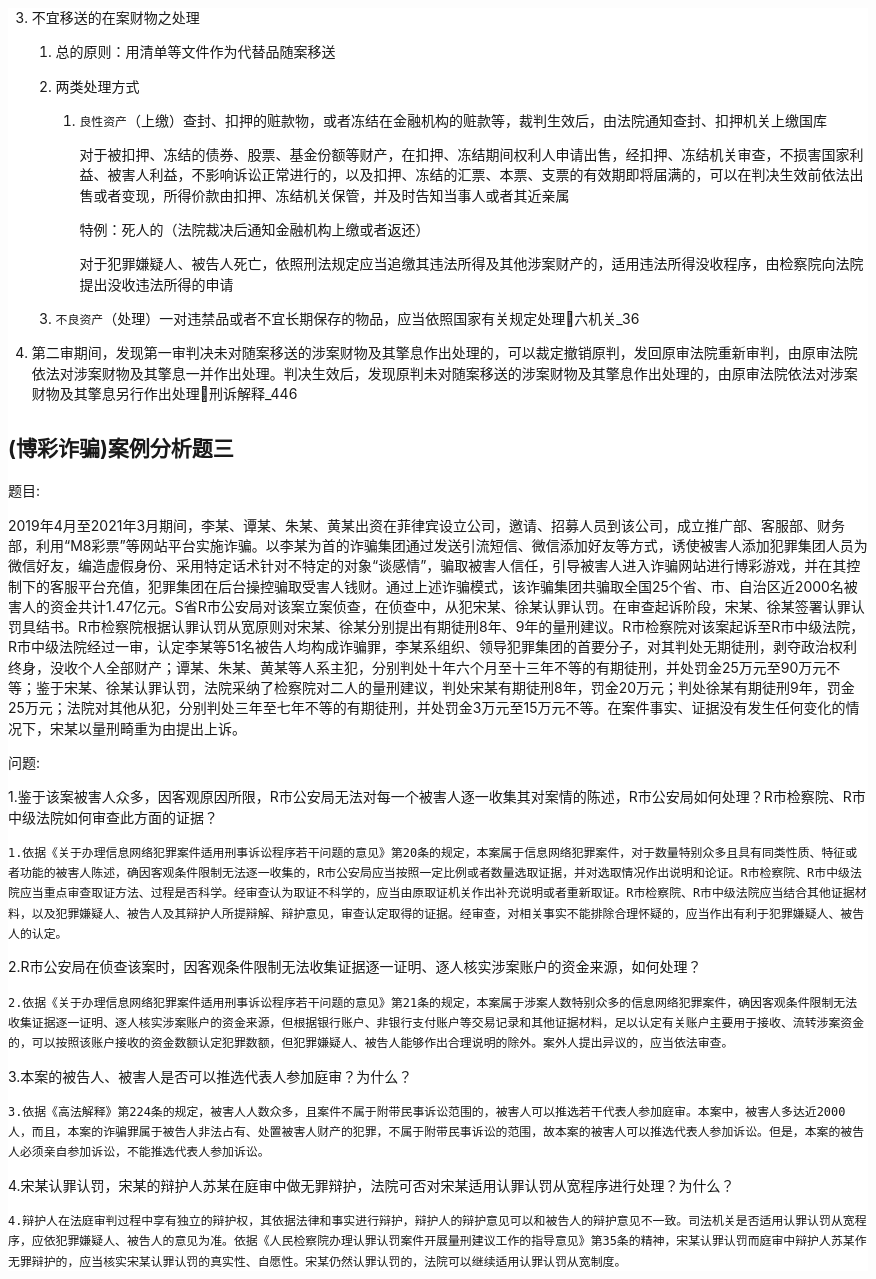 3. 不宜移送的在案财物之处理

    1. 总的原则：用清单等文件作为代替品随案移送
    2. 两类处理方式


        1. `良性资产`（上缴）查封、扣押的赃款物，或者冻结在金融机构的赃款等，裁判生效后，由法院通知查封、扣押机关上缴国库

            对于被扣押、冻结的债券、股票、基金份额等财产，在扣押、冻结期间权利人申请出售，经扣押、冻结机关审查，不损害国家利益、被害人利益，不影响诉讼正常进行的，以及扣押、冻结的汇票、本票、支票的有效期即将届满的，可以在判决生效前依法出售或者变现，所得价款由扣押、冻结机关保管，并及时告知当事人或者其近亲属

            特例：死人的（法院裁决后通知金融机构上缴或者返还）

            对于犯罪嫌疑人、被告人死亡，依照刑法规定应当追缴其违法所得及其他涉案财产的，适用违法所得没收程序，由检察院向法院提出没收违法所得的申请

    2. `不良资产`（处理）一对违禁品或者不宜长期保存的物品，应当依照国家有关规定处理🚪六机关_36



4. 第二审期间，发现第一审判决未对随案移送的涉案财物及其擎息作出处理的，可以裁定撤销原判，发回原审法院重新审判，由原审法院依法对涉案财物及其擎息一并作出处理。判决生效后，发现原判未对随案移送的涉案财物及其擎息作出处理的，由原审法院依法对涉案财物及其擎息另行作出处理🚪刑诉解释_446







## (博彩诈骗)案例分析题三

题目:

2019年4月至2021年3月期间，李某、谭某、朱某、黄某出资在菲律宾设立公司，邀请、招募人员到该公司，成立推广部、客服部、财务部，利用“M8彩票”等网站平台实施诈骗。以李某为首的诈骗集团通过发送引流短信、微信添加好友等方式，诱使被害人添加犯罪集团人员为微信好友，编造虚假身份、采用特定话术针对不特定的对象“谈感情”，骗取被害人信任，引导被害人进入诈骗网站进行博彩游戏，并在其控制下的客服平台充值，犯罪集团在后台操控骗取受害人钱财。通过上述诈骗模式，该诈骗集团共骗取全国25个省、市、自治区近2000名被害人的资金共计1.47亿元。S省R市公安局对该案立案侦查，在侦查中，从犯宋某、徐某认罪认罚。在审查起诉阶段，宋某、徐某签署认罪认罚具结书。R市检察院根据认罪认罚从宽原则对宋某、徐某分别提出有期徒刑8年、9年的量刑建议。R市检察院对该案起诉至R市中级法院，R市中级法院经过一审，认定李某等51名被告人均构成诈骗罪，李某系组织、领导犯罪集团的首要分子，对其判处无期徒刑，剥夺政治权利终身，没收个人全部财产；谭某、朱某、黄某等人系主犯，分别判处十年六个月至十三年不等的有期徒刑，并处罚金25万元至90万元不等；鉴于宋某、徐某认罪认罚，法院采纳了检察院对二人的量刑建议，判处宋某有期徒刑8年，罚金20万元；判处徐某有期徒刑9年，罚金25万元；法院对其他从犯，分别判处三年至七年不等的有期徒刑，并处罚金3万元至15万元不等。在案件事实、证据没有发生任何变化的情况下，宋某以量刑畸重为由提出上诉。

问题:

1.鉴于该案被害人众多，因客观原因所限，R市公安局无法对每一个被害人逐一收集其对案情的陈述，R市公安局如何处理？R市检察院、R市中级法院如何审查此方面的证据？

    1.依据《关于办理信息网络犯罪案件适用刑事诉讼程序若干问题的意见》第20条的规定，本案属于信息网络犯罪案件，对于数量特别众多且具有同类性质、特征或者功能的被害人陈述，确因客观条件限制无法逐一收集的，R市公安局应当按照一定比例或者数量选取证据，并对选取情况作出说明和论证。R市检察院、R市中级法院应当重点审查取证方法、过程是否科学。经审查认为取证不科学的，应当由原取证机关作出补充说明或者重新取证。R市检察院、R市中级法院应当结合其他证据材料，以及犯罪嫌疑人、被告人及其辩护人所提辩解、辩护意见，审查认定取得的证据。经审查，对相关事实不能排除合理怀疑的，应当作出有利于犯罪嫌疑人、被告人的认定。


2.R市公安局在侦查该案时，因客观条件限制无法收集证据逐一证明、逐人核实涉案账户的资金来源，如何处理？

    2.依据《关于办理信息网络犯罪案件适用刑事诉讼程序若干问题的意见》第21条的规定，本案属于涉案人数特别众多的信息网络犯罪案件，确因客观条件限制无法收集证据逐一证明、逐人核实涉案账户的资金来源，但根据银行账户、非银行支付账户等交易记录和其他证据材料，足以认定有关账户主要用于接收、流转涉案资金的，可以按照该账户接收的资金数额认定犯罪数额，但犯罪嫌疑人、被告人能够作出合理说明的除外。案外人提出异议的，应当依法审查。

3.本案的被告人、被害人是否可以推选代表人参加庭审？为什么？

    3.依据《高法解释》第224条的规定，被害人人数众多，且案件不属于附带民事诉讼范围的，被害人可以推选若干代表人参加庭审。本案中，被害人多达近2000人，而且，本案的诈骗罪属于被告人非法占有、处置被害人财产的犯罪，不属于附带民事诉讼的范围，故本案的被害人可以推选代表人参加诉讼。但是，本案的被告人必须亲自参加诉讼，不能推选代表人参加诉讼。

4.宋某认罪认罚，宋某的辩护人苏某在庭审中做无罪辩护，法院可否对宋某适用认罪认罚从宽程序进行处理？为什么？

    4.辩护人在法庭审判过程中享有独立的辩护权，其依据法律和事实进行辩护，辩护人的辩护意见可以和被告人的辩护意见不一致。司法机关是否适用认罪认罚从宽程序，应依犯罪嫌疑人、被告人的意见为准。依据《人民检察院办理认罪认罚案件开展量刑建议工作的指导意见》第35条的精神，宋某认罪认罚而庭审中辩护人苏某作无罪辩护的，应当核实宋某认罪认罚的真实性、自愿性。宋某仍然认罪认罚的，法院可以继续适用认罪认罚从宽制度。
